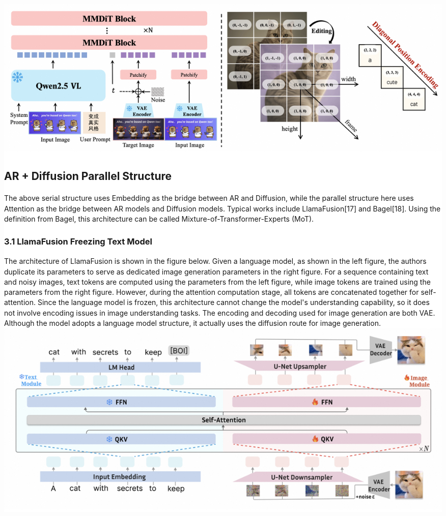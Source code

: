 ![截屏2025-08-22 16.54.17.png](https://raw.githubusercontent.com/modelscope/modelscope-classroom/main/Blogs/Articles/All2All-Survey/resources/fe100074.png)

## AR + Diffusion Parallel Structure

The above serial structure uses Embedding as the bridge between AR and Diffusion, while the parallel structure here uses Attention as the bridge between AR models and Diffusion models. Typical works include LlamaFusion[17] and Bagel[18]. Using the definition from Bagel, this architecture can be called Mixture-of-Transformer-Experts (MoT).

### 3.1 LlamaFusion Freezing Text Model
The architecture of LlamaFusion is shown in the figure below. Given a language model, as shown in the left figure, the authors duplicate its parameters to serve as dedicated image generation parameters in the right figure. For a sequence containing text and noisy images, text tokens are computed using the parameters from the left figure, while image tokens are trained using the parameters from the right figure. However, during the attention computation stage, all tokens are concatenated together for self-attention. Since the language model is frozen, this architecture cannot change the model's understanding capability, so it does not involve encoding issues in image understanding tasks. The encoding and decoding used for image generation are both VAE. Although the model adopts a language model structure, it actually uses the diffusion route for image generation.
![截屏2025-08-22 17.16.34.png](https://raw.githubusercontent.com/modelscope/modelscope-classroom/main/Blogs/Articles/All2All-Survey/resources/b0aebf44.png)

